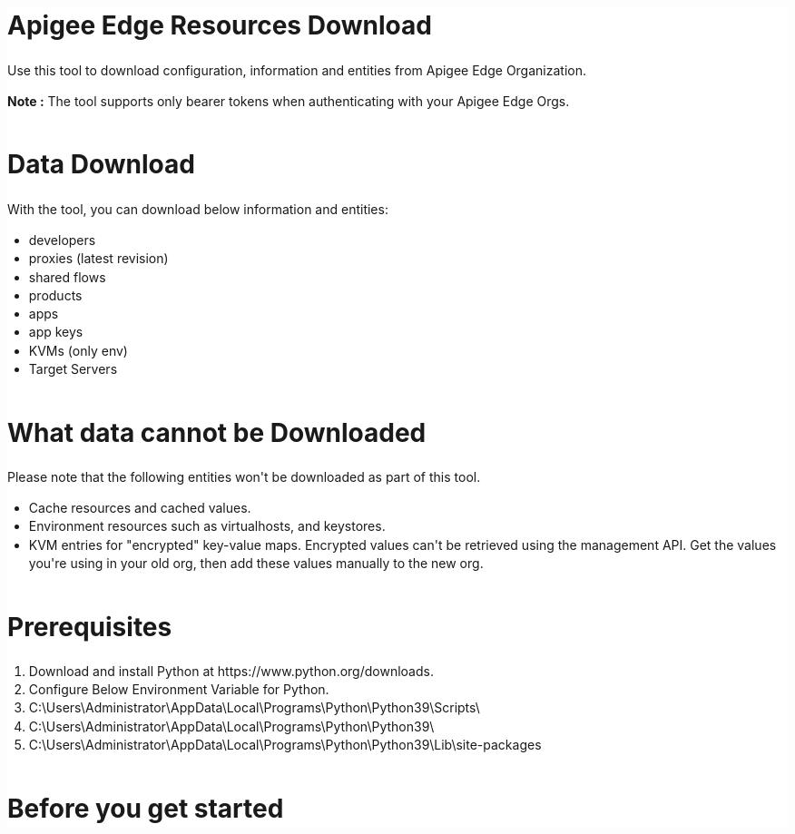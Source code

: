 # Apigee Edge Resources Download
Use this tool to download configuration, information and entities from  Apigee Edge Organization.

  <b>Note :</b>
  The tool supports only bearer tokens when authenticating with your Apigee Edge Orgs.

# Data Download
With the tool, you can download below information and entities:

  <ul>
  <li>developers</li>
  
  <li>proxies (latest revision)</li>
  
  <li>shared flows</li>
  
  <li>products</li>
  
  <li>apps</li>
  
  <li>app keys</li>
  
  <li>KVMs (only env)</li>
  
  <li>Target Servers</li>
  
</ul>

# What data cannot be Downloaded

Please note that the following entities won't be downloaded as part of this tool.

<ul>
<li>Cache resources and cached values.</li>
<li>Environment resources such as virtualhosts, and keystores.</li>
<li>KVM entries for "encrypted" key-value maps. Encrypted values can't be retrieved using the management API. Get the values you're using in your old org, then add these values manually to the new org.</li>
</ul>


# Prerequisites

<ol>
  <li>Download and install Python at https://www.python.org/downloads.</li>
  <li>Configure Below Environment Variable for Python.</li>
  <li>C:\Users\Administrator\AppData\Local\Programs\Python\Python39\Scripts\</li>
  <li>C:\Users\Administrator\AppData\Local\Programs\Python\Python39\</li>
  <li>C:\Users\Administrator\AppData\Local\Programs\Python\Python39\Lib\site-packages</li>
</ol>

# Before you get started
